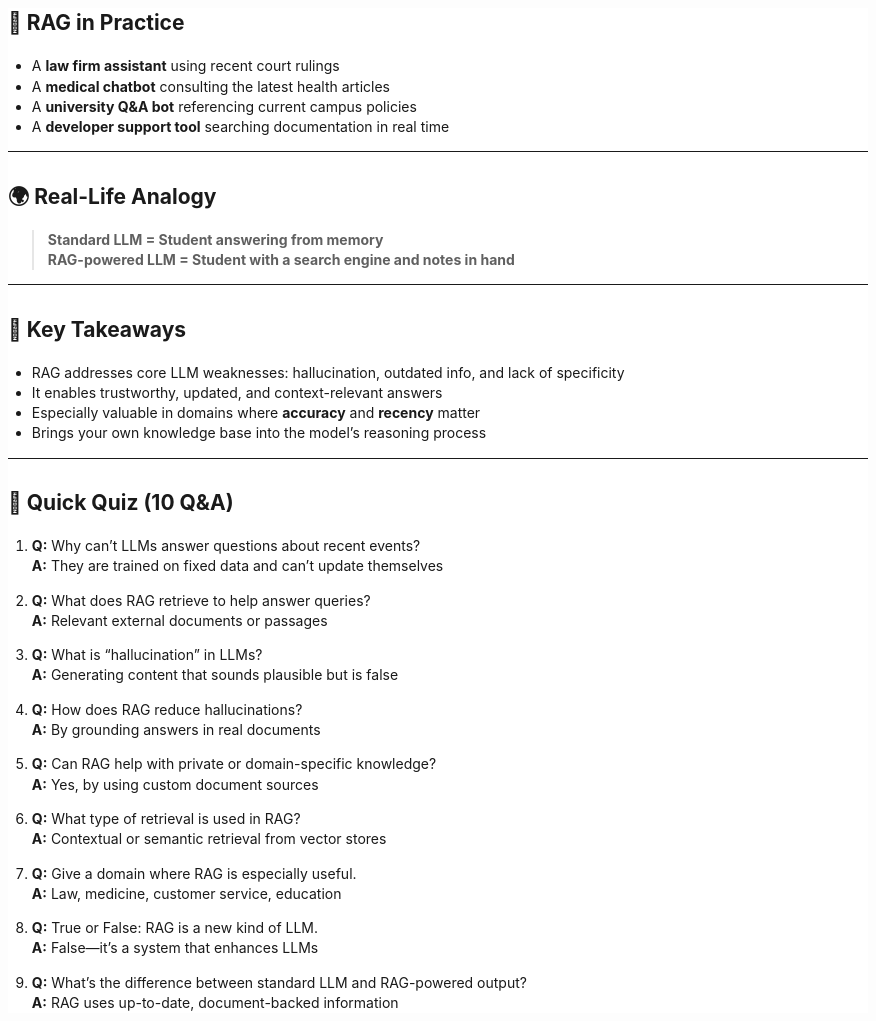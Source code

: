
## 💬 RAG in Practice

- A **law firm assistant** using recent court rulings  
- A **medical chatbot** consulting the latest health articles  
- A **university Q&A bot** referencing current campus policies  
- A **developer support tool** searching documentation in real time

---

## 🌍 Real-Life Analogy

> **Standard LLM = Student answering from memory**  
> **RAG-powered LLM = Student with a search engine and notes in hand**

---

## 📌 Key Takeaways

- RAG addresses core LLM weaknesses: hallucination, outdated info, and lack of specificity  
- It enables trustworthy, updated, and context-relevant answers  
- Especially valuable in domains where **accuracy** and **recency** matter  
- Brings your own knowledge base into the model’s reasoning process

---

## 📝 Quick Quiz (10 Q&A)

1. **Q:** Why can’t LLMs answer questions about recent events?  
   **A:** They are trained on fixed data and can’t update themselves

2. **Q:** What does RAG retrieve to help answer queries?  
   **A:** Relevant external documents or passages

3. **Q:** What is “hallucination” in LLMs?  
   **A:** Generating content that sounds plausible but is false

4. **Q:** How does RAG reduce hallucinations?  
   **A:** By grounding answers in real documents

5. **Q:** Can RAG help with private or domain-specific knowledge?  
   **A:** Yes, by using custom document sources

6. **Q:** What type of retrieval is used in RAG?  
   **A:** Contextual or semantic retrieval from vector stores

7. **Q:** Give a domain where RAG is especially useful.  
   **A:** Law, medicine, customer service, education

8. **Q:** True or False: RAG is a new kind of LLM.  
   **A:** False—it’s a system that enhances LLMs

9. **Q:** What’s the difference between standard LLM and RAG-powered output?  
   **A:** RAG uses up-to-date, document-backed information
